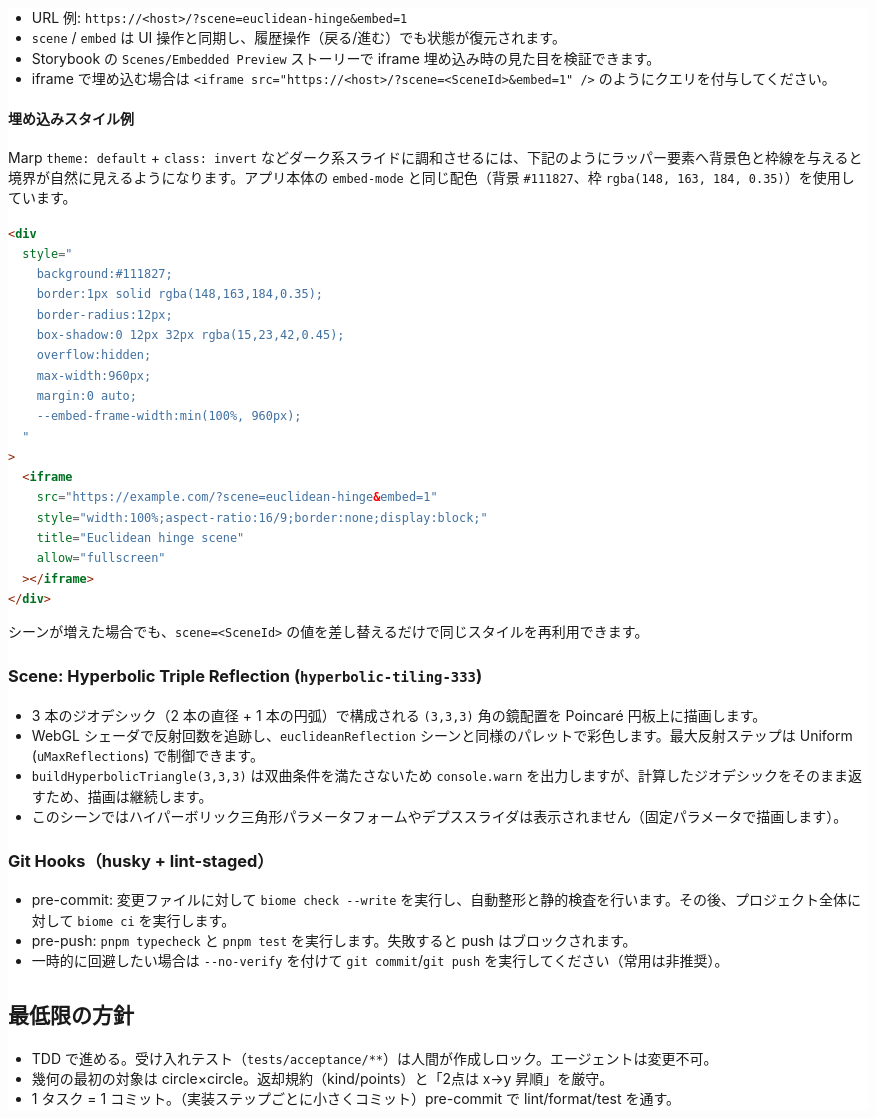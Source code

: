 - URL 例: `https://<host>/?scene=euclidean-hinge&embed=1`
- `scene` / `embed` は UI 操作と同期し、履歴操作（戻る/進む）でも状態が復元されます。
- Storybook の `Scenes/Embedded Preview` ストーリーで iframe 埋め込み時の見た目を検証できます。
- iframe で埋め込む場合は `<iframe src="https://<host>/?scene=<SceneId>&embed=1" />` のようにクエリを付与してください。

#### 埋め込みスタイル例

Marp `theme: default` + `class: invert` などダーク系スライドに調和させるには、下記のようにラッパー要素へ背景色と枠線を与えると境界が自然に見えるようになります。アプリ本体の `embed-mode` と同じ配色（背景 `#111827`、枠 `rgba(148, 163, 184, 0.35)`）を使用しています。

```html
<div
  style="
    background:#111827;
    border:1px solid rgba(148,163,184,0.35);
    border-radius:12px;
    box-shadow:0 12px 32px rgba(15,23,42,0.45);
    overflow:hidden;
    max-width:960px;
    margin:0 auto;
    --embed-frame-width:min(100%, 960px);
  "
>
  <iframe
    src="https://example.com/?scene=euclidean-hinge&embed=1"
    style="width:100%;aspect-ratio:16/9;border:none;display:block;"
    title="Euclidean hinge scene"
    allow="fullscreen"
  ></iframe>
</div>
```

シーンが増えた場合でも、`scene=<SceneId>` の値を差し替えるだけで同じスタイルを再利用できます。

### Scene: Hyperbolic Triple Reflection (`hyperbolic-tiling-333`)

- 3 本のジオデシック（2 本の直径 + 1 本の円弧）で構成される `(3,3,3)` 角の鏡配置を Poincaré 円板上に描画します。
- WebGL シェーダで反射回数を追跡し、`euclideanReflection` シーンと同様のパレットで彩色します。最大反射ステップは Uniform (`uMaxReflections`) で制御できます。
- `buildHyperbolicTriangle(3,3,3)` は双曲条件を満たさないため `console.warn` を出力しますが、計算したジオデシックをそのまま返すため、描画は継続します。
- このシーンではハイパーボリック三角形パラメータフォームやデプススライダは表示されません（固定パラメータで描画します）。

### Git Hooks（husky + lint-staged）
- pre-commit: 変更ファイルに対して `biome check --write` を実行し、自動整形と静的検査を行います。その後、プロジェクト全体に対して `biome ci` を実行します。
- pre-push: `pnpm typecheck` と `pnpm test` を実行します。失敗すると push はブロックされます。
- 一時的に回避したい場合は `--no-verify` を付けて `git commit`/`git push` を実行してください（常用は非推奨）。

## 最低限の方針
- TDD で進める。受け入れテスト（`tests/acceptance/**`）は人間が作成しロック。エージェントは変更不可。
- 幾何の最初の対象は circle×circle。返却規約（kind/points）と「2点は x→y 昇順」を厳守。
- 1 タスク = 1 コミット。（実装ステップごとに小さくコミット）pre-commit で lint/format/test を通す。
